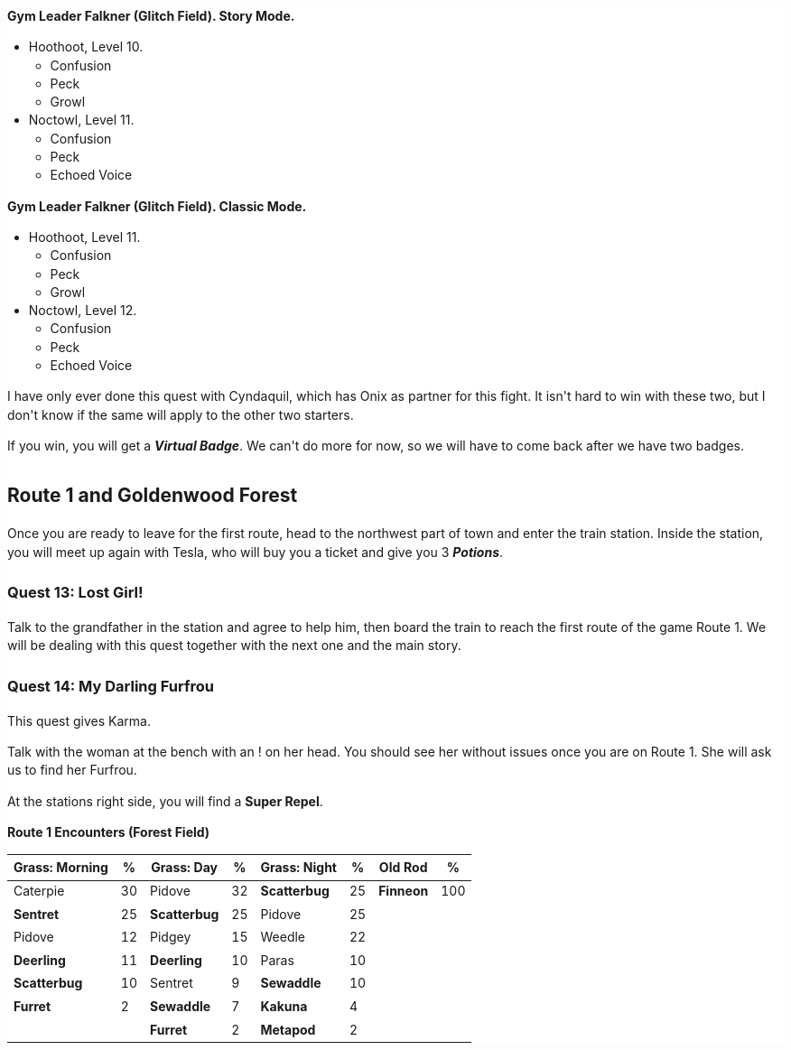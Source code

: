 **Gym Leader Falkner (Glitch Field). Story Mode.**
-   Hoothoot, Level 10.
    -   Confusion
    -   Peck
    -   Growl
-   Noctowl, Level 11.
    -   Confusion
    -   Peck
    -   Echoed Voice

**Gym Leader Falkner (Glitch Field). Classic Mode.**
-   Hoothoot, Level 11.
    -   Confusion
    -   Peck
    -   Growl
-   Noctowl, Level 12.
    -   Confusion
    -   Peck
    -   Echoed Voice

I have only ever done this quest with Cyndaquil, which has Onix as
partner for this fight. It isn\'t hard to win with these two, but I
don't know if the same will apply to the other two starters.

If you win, you will get a ***Virtual Badge***. We can't do more for
now, so we will have to come back after we have two badges.

## Route 1 and Goldenwood Forest

Once you are ready to leave for the first route, head to the northwest
part of town and enter the train station. Inside the station, you will
meet up again with Tesla, who will buy you a ticket and give you 3
***Potions***.

### Quest 13: Lost Girl!

Talk to the grandfather in the station and agree to help him, then board
the train to reach the first route of the game Route 1. We will be
dealing with this quest together with the next one and the main story.

### Quest 14: My Darling Furfrou

This quest gives Karma.

Talk with the woman at the bench with an ! on her head. You should see
her without issues once you are on Route 1. She will ask us to find her
Furfrou.

At the stations right side, you will find a **Super Repel**.

**Route 1 Encounters (Forest Field)**

|**Grass: Morning** |**%** |**Grass: Day** |**%** |**Grass: Night** |**%** |**Old Rod** | **%** |
|-------------------|------|---------------|------|-----------------|------|------------|-------|
|Caterpie           |30    |Pidove         |32    |**Scatterbug**   |25    |**Finneon** | 100   |
|**Sentret**        |25    |**Scatterbug** |25    |Pidove           |25    |            |       |
|Pidove             |12    |Pidgey         |15    |Weedle           |22    |            |       |
|**Deerling**       |11    |**Deerling**   |10    |Paras            |10    |            |       |
|**Scatterbug**     |10    |Sentret        |9     |**Sewaddle**     |10    |            |       |
|**Furret**         |2     |**Sewaddle**   |7     |**Kakuna**       |4     |            |       |
|                   |      |**Furret**     |2     |**Metapod**      |2     |            |       |